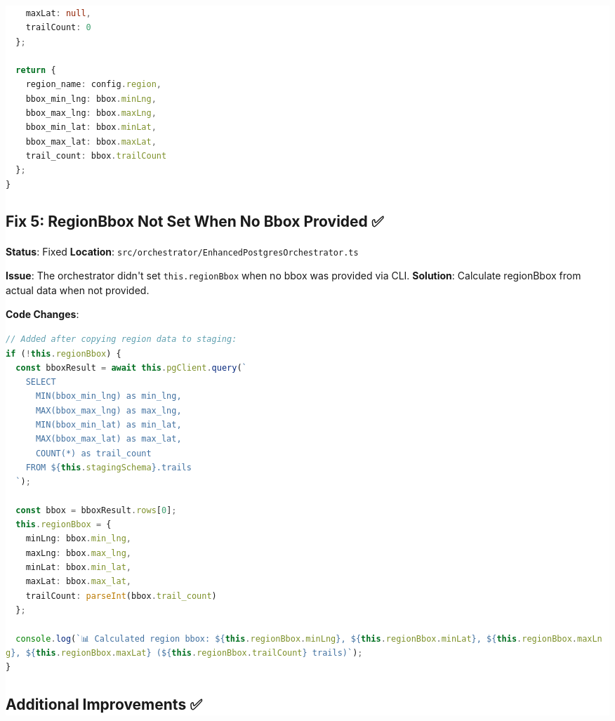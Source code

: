 ```typescript
    maxLat: null,
    trailCount: 0
  };
  
  return {
    region_name: config.region,
    bbox_min_lng: bbox.minLng,
    bbox_max_lng: bbox.maxLng,
    bbox_min_lat: bbox.minLat,
    bbox_max_lat: bbox.maxLat,
    trail_count: bbox.trailCount
  };
}
```

## Fix 5: RegionBbox Not Set When No Bbox Provided ✅

**Status**: Fixed
**Location**: `src/orchestrator/EnhancedPostgresOrchestrator.ts`

**Issue**: The orchestrator didn't set `this.regionBbox` when no bbox was provided via CLI.
**Solution**: Calculate regionBbox from actual data when not provided.

**Code Changes**:
```typescript
// Added after copying region data to staging:
if (!this.regionBbox) {
  const bboxResult = await this.pgClient.query(`
    SELECT 
      MIN(bbox_min_lng) as min_lng,
      MAX(bbox_max_lng) as max_lng,
      MIN(bbox_min_lat) as min_lat,
      MAX(bbox_max_lat) as max_lat,
      COUNT(*) as trail_count
    FROM ${this.stagingSchema}.trails
  `);
  
  const bbox = bboxResult.rows[0];
  this.regionBbox = {
    minLng: bbox.min_lng,
    maxLng: bbox.max_lng,
    minLat: bbox.min_lat,
    maxLat: bbox.max_lat,
    trailCount: parseInt(bbox.trail_count)
  };
  
  console.log(`📊 Calculated region bbox: ${this.regionBbox.minLng}, ${this.regionBbox.minLat}, ${this.regionBbox.maxLng}, ${this.regionBbox.maxLat} (${this.regionBbox.trailCount} trails)`);
}
```

## Additional Improvements ✅
